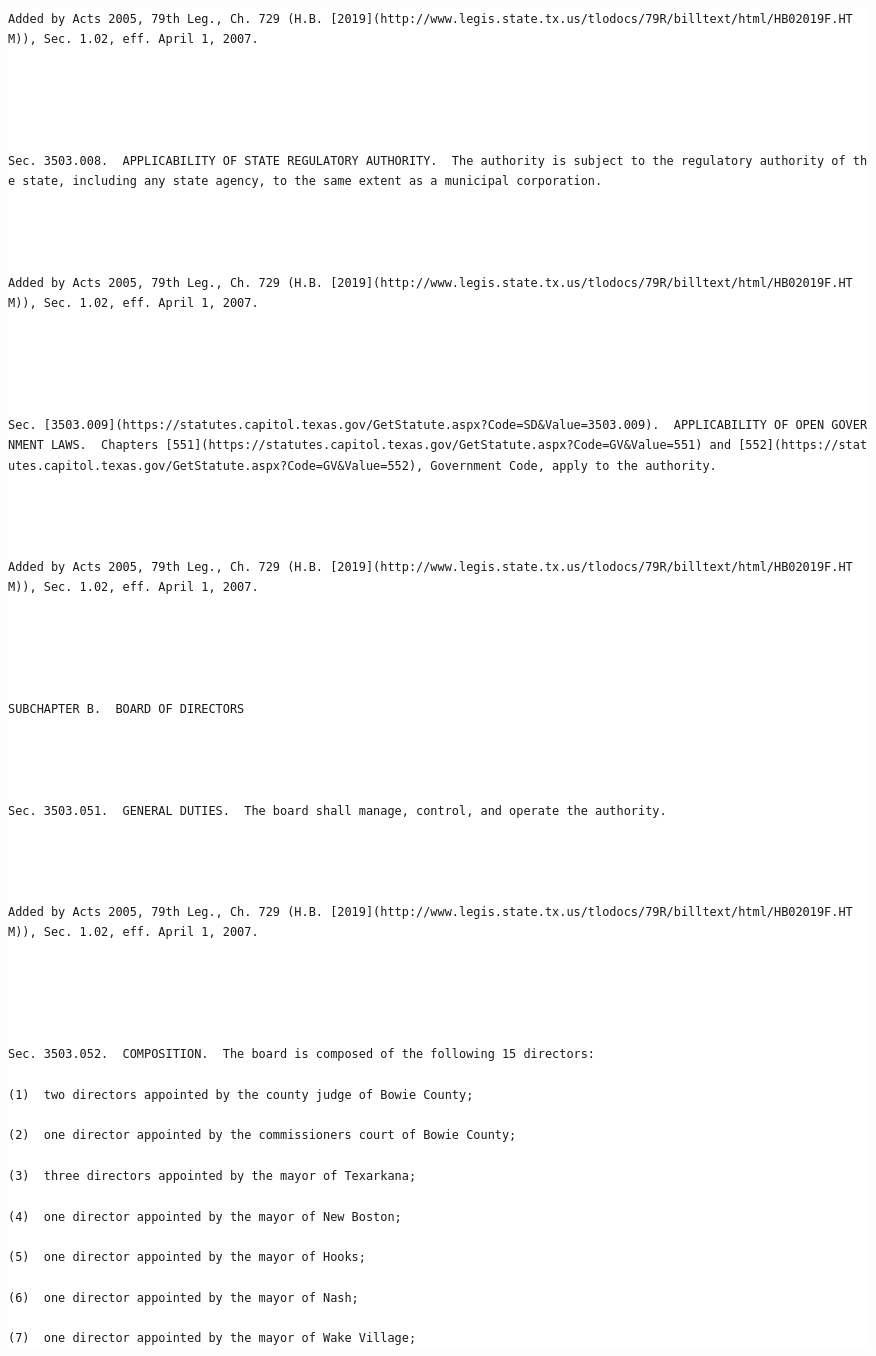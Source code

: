     
    
    
    Added by Acts 2005, 79th Leg., Ch. 729 (H.B. [2019](http://www.legis.state.tx.us/tlodocs/79R/billtext/html/HB02019F.HTM)), Sec. 1.02, eff. April 1, 2007.
    
    
    
    
    
    Sec. 3503.008.  APPLICABILITY OF STATE REGULATORY AUTHORITY.  The authority is subject to the regulatory authority of the state, including any state agency, to the same extent as a municipal corporation.
    
    
    
    
    Added by Acts 2005, 79th Leg., Ch. 729 (H.B. [2019](http://www.legis.state.tx.us/tlodocs/79R/billtext/html/HB02019F.HTM)), Sec. 1.02, eff. April 1, 2007.
    
    
    
    
    
    Sec. [3503.009](https://statutes.capitol.texas.gov/GetStatute.aspx?Code=SD&Value=3503.009).  APPLICABILITY OF OPEN GOVERNMENT LAWS.  Chapters [551](https://statutes.capitol.texas.gov/GetStatute.aspx?Code=GV&Value=551) and [552](https://statutes.capitol.texas.gov/GetStatute.aspx?Code=GV&Value=552), Government Code, apply to the authority.
    
    
    
    
    Added by Acts 2005, 79th Leg., Ch. 729 (H.B. [2019](http://www.legis.state.tx.us/tlodocs/79R/billtext/html/HB02019F.HTM)), Sec. 1.02, eff. April 1, 2007.
    
    
    
    
    
    SUBCHAPTER B.  BOARD OF DIRECTORS
    
      
    
    
    Sec. 3503.051.  GENERAL DUTIES.  The board shall manage, control, and operate the authority. 
    
    
    
    
    Added by Acts 2005, 79th Leg., Ch. 729 (H.B. [2019](http://www.legis.state.tx.us/tlodocs/79R/billtext/html/HB02019F.HTM)), Sec. 1.02, eff. April 1, 2007.
    
    
    
    
    
    Sec. 3503.052.  COMPOSITION.  The board is composed of the following 15 directors:
    
    (1)  two directors appointed by the county judge of Bowie County;
    
    (2)  one director appointed by the commissioners court of Bowie County;
    
    (3)  three directors appointed by the mayor of Texarkana;
    
    (4)  one director appointed by the mayor of New Boston;
    
    (5)  one director appointed by the mayor of Hooks;
    
    (6)  one director appointed by the mayor of Nash;
    
    (7)  one director appointed by the mayor of Wake Village;
    